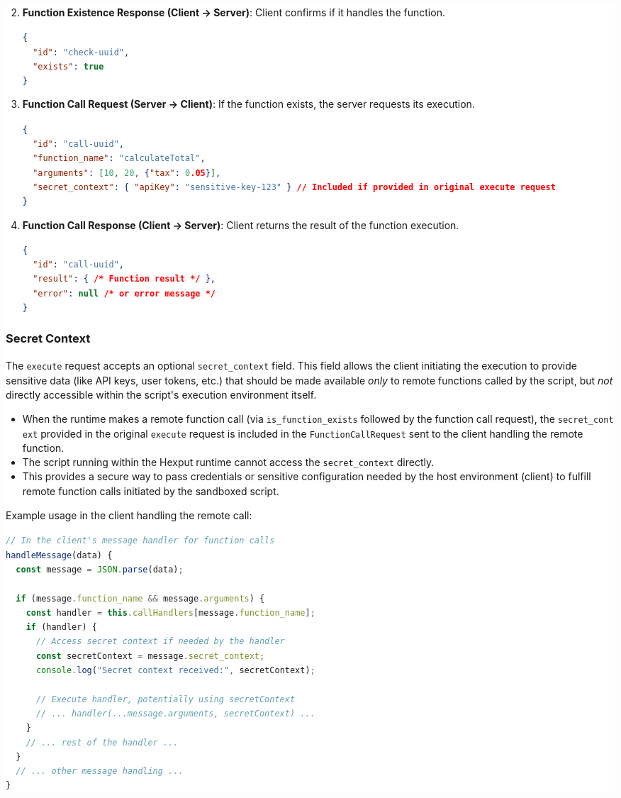 2.  **Function Existence Response (Client -> Server)**: Client confirms if it handles the function.
    ```json
    {
      "id": "check-uuid",
      "exists": true
    }
    ```

3.  **Function Call Request (Server -> Client)**: If the function exists, the server requests its execution.
    ```json
    {
      "id": "call-uuid",
      "function_name": "calculateTotal",
      "arguments": [10, 20, {"tax": 0.05}],
      "secret_context": { "apiKey": "sensitive-key-123" } // Included if provided in original execute request
    }
    ```

4.  **Function Call Response (Client -> Server)**: Client returns the result of the function execution.
    ```json
    {
      "id": "call-uuid",
      "result": { /* Function result */ },
      "error": null /* or error message */
    }
    ```

### Secret Context

The `execute` request accepts an optional `secret_context` field. This field allows the client initiating the execution to provide sensitive data (like API keys, user tokens, etc.) that should be made available *only* to remote functions called by the script, but *not* directly accessible within the script's execution environment itself.

- When the runtime makes a remote function call (via `is_function_exists` followed by the function call request), the `secret_context` provided in the original `execute` request is included in the `FunctionCallRequest` sent to the client handling the remote function.
- The script running within the Hexput runtime cannot access the `secret_context` directly.
- This provides a secure way to pass credentials or sensitive configuration needed by the host environment (client) to fulfill remote function calls initiated by the sandboxed script.

Example usage in the client handling the remote call:

```javascript
// In the client's message handler for function calls
handleMessage(data) {
  const message = JSON.parse(data);
  
  if (message.function_name && message.arguments) {
    const handler = this.callHandlers[message.function_name];
    if (handler) {
      // Access secret context if needed by the handler
      const secretContext = message.secret_context; 
      console.log("Secret context received:", secretContext); 
      
      // Execute handler, potentially using secretContext
      // ... handler(...message.arguments, secretContext) ...
    }
    // ... rest of the handler ...
  }
  // ... other message handling ...
}
```
